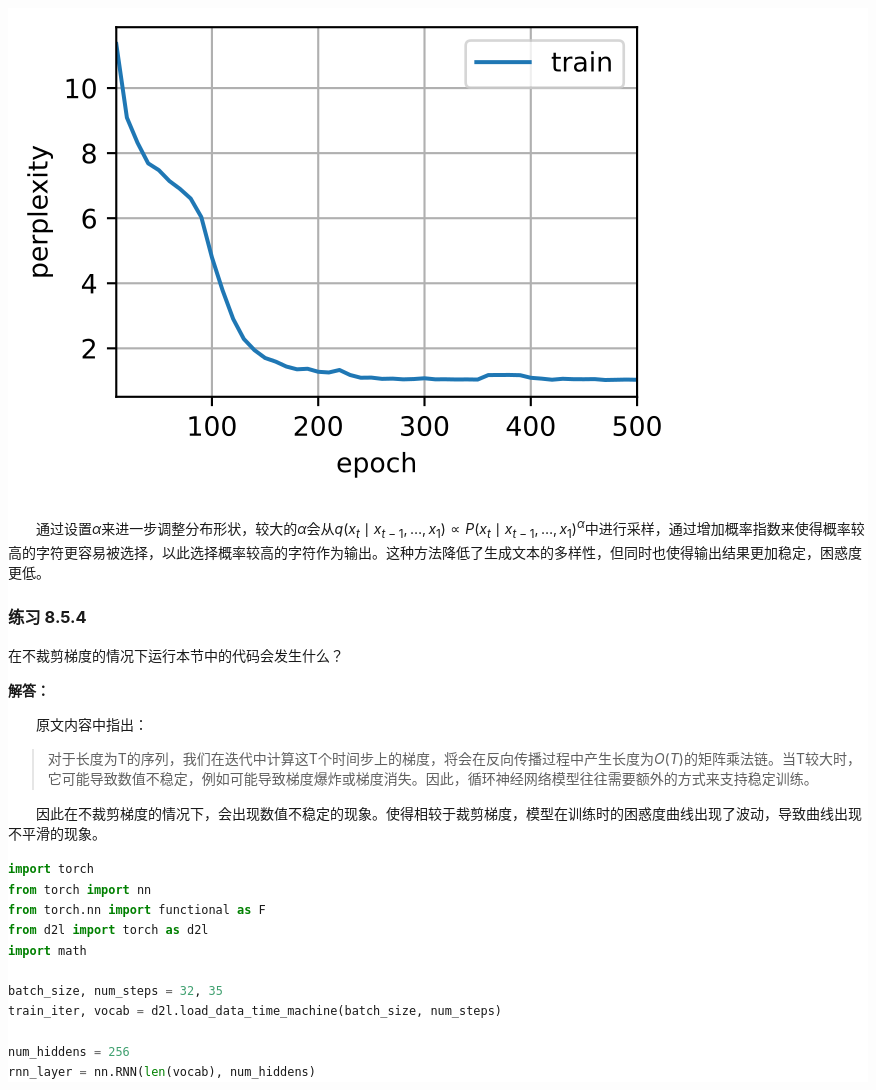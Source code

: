 ![svg](output_133_1.svg)
    


&emsp;&emsp;通过设置$\alpha$来进一步调整分布形状，较大的$\alpha$会从$q(x_t \mid x_{t-1}, \ldots, x_1) \propto P(x_t \mid x_{t-1}, \ldots, x_1)^\alpha$中进行采样，通过增加概率指数来使得概率较高的字符更容易被选择，以此选择概率较高的字符作为输出。这种方法降低了生成文本的多样性，但同时也使得输出结果更加稳定，困惑度更低。

### 练习 8.5.4

在不裁剪梯度的情况下运行本节中的代码会发生什么？

**解答：**

&emsp;&emsp;原文内容中指出：
> 对于长度为$\text{T}$的序列，我们在迭代中计算这$\text{T}$个时间步上的梯度，将会在反向传播过程中产生长度为$O(T)$的矩阵乘法链。当$\text{T}$较大时，它可能导致数值不稳定，例如可能导致梯度爆炸或梯度消失。因此，循环神经网络模型往往需要额外的方式来支持稳定训练。

&emsp;&emsp;因此在不裁剪梯度的情况下，会出现数值不稳定的现象。使得相较于裁剪梯度，模型在训练时的困惑度曲线出现了波动，导致曲线出现不平滑的现象。


```python
import torch
from torch import nn
from torch.nn import functional as F
from d2l import torch as d2l
import math

batch_size, num_steps = 32, 35
train_iter, vocab = d2l.load_data_time_machine(batch_size, num_steps)

num_hiddens = 256
rnn_layer = nn.RNN(len(vocab), num_hiddens)
```
